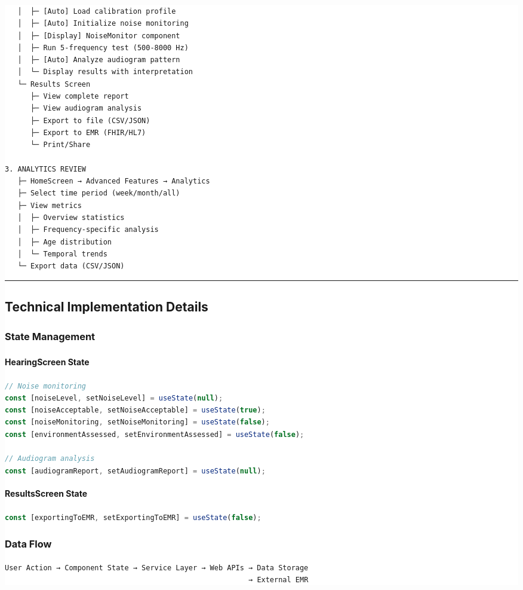 ```
   │  ├─ [Auto] Load calibration profile
   │  ├─ [Auto] Initialize noise monitoring
   │  ├─ [Display] NoiseMonitor component
   │  ├─ Run 5-frequency test (500-8000 Hz)
   │  ├─ [Auto] Analyze audiogram pattern
   │  └─ Display results with interpretation
   └─ Results Screen
      ├─ View complete report
      ├─ View audiogram analysis
      ├─ Export to file (CSV/JSON)
      ├─ Export to EMR (FHIR/HL7)
      └─ Print/Share

3. ANALYTICS REVIEW
   ├─ HomeScreen → Advanced Features → Analytics
   ├─ Select time period (week/month/all)
   ├─ View metrics
   │  ├─ Overview statistics
   │  ├─ Frequency-specific analysis
   │  ├─ Age distribution
   │  └─ Temporal trends
   └─ Export data (CSV/JSON)
```

---

## Technical Implementation Details

### State Management

#### HearingScreen State
```javascript
// Noise monitoring
const [noiseLevel, setNoiseLevel] = useState(null);
const [noiseAcceptable, setNoiseAcceptable] = useState(true);
const [noiseMonitoring, setNoiseMonitoring] = useState(false);
const [environmentAssessed, setEnvironmentAssessed] = useState(false);

// Audiogram analysis
const [audiogramReport, setAudiogramReport] = useState(null);
```

#### ResultsScreen State
```javascript
const [exportingToEMR, setExportingToEMR] = useState(false);
```

### Data Flow

```
User Action → Component State → Service Layer → Web APIs → Data Storage
                                                         → External EMR
```
